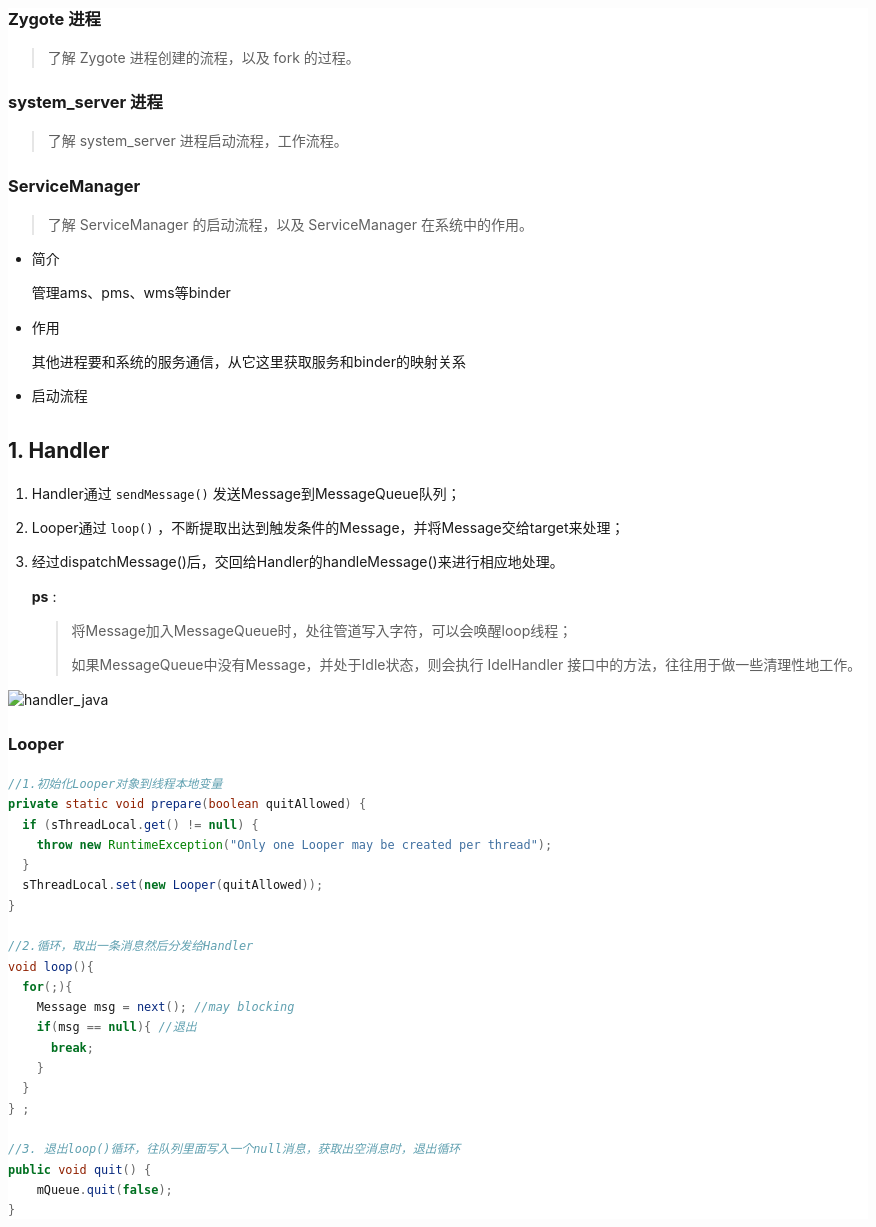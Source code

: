 ### Zygote 进程

> 了解 Zygote 进程创建的流程，以及 fork 的过程。

### system_server 进程

>  了解 system_server 进程启动流程，工作流程。

### ServiceManager

> 了解 ServiceManager 的启动流程，以及 ServiceManager 在系统中的作用。

- 简介

  管理ams、pms、wms等binder

- 作用

  其他进程要和系统的服务通信，从它这里获取服务和binder的映射关系

- 启动流程



## 1. Handler

1. Handler通过 `sendMessage()` 发送Message到MessageQueue队列；

2. Looper通过 `loop()` ，不断提取出达到触发条件的Message，并将Message交给target来处理；

3. 经过dispatchMessage()后，交回给Handler的handleMessage()来进行相应地处理。

   **ps** : 

   > 将Message加入MessageQueue时，处往管道写入字符，可以会唤醒loop线程；
   >
   > 如果MessageQueue中没有Message，并处于Idle状态，则会执行 IdelHandler 接口中的方法，往往用于做一些清理性地工作。

![handler_java](http://gityuan.com/images/handler/handler_java.jpg)

### Looper

```java
//1.初始化Looper对象到线程本地变量
private static void prepare(boolean quitAllowed) {
  if (sThreadLocal.get() != null) {
    throw new RuntimeException("Only one Looper may be created per thread");
  }
  sThreadLocal.set(new Looper(quitAllowed));
}

//2.循环，取出一条消息然后分发给Handler
void loop(){
  for(;){
    Message msg = next(); //may blocking 
    if(msg == null){ //退出
      break;
    }
  }
} ;

//3. 退出loop()循环，往队列里面写入一个null消息，获取出空消息时，退出循环
public void quit() {
    mQueue.quit(false);
}

```
